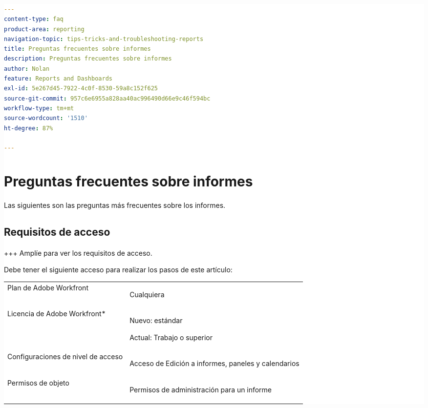 ```yaml
---
content-type: faq
product-area: reporting
navigation-topic: tips-tricks-and-troubleshooting-reports
title: Preguntas frecuentes sobre informes
description: Preguntas frecuentes sobre informes
author: Nolan
feature: Reports and Dashboards
exl-id: 5e267d45-7922-4c0f-8530-59a8c152f625
source-git-commit: 957c6e6955a828aa40ac996490d66e9c46f594bc
workflow-type: tm+mt
source-wordcount: '1510'
ht-degree: 87%

---
```


# Preguntas frecuentes sobre informes





Las siguientes son las preguntas más frecuentes sobre los informes.

## Requisitos de acceso

+++ Amplíe para ver los requisitos de acceso.

Debe tener el siguiente acceso para realizar los pasos de este artículo:

<table style="table-layout:auto"> 
 <col> 
 </col> 
 <col> 
 </col> 
 <tbody> 
  <tr> 
   <td role="rowheader">Plan de Adobe Workfront</td> 
   <td> <p>Cualquiera</p> </td> 
  </tr> 
  <tr> 
   <td role="rowheader">Licencia de Adobe Workfront*</td> 
   <td><p>Nuevo: estándar</p> 
   <p>Actual: Trabajo o superior</p> </td> 
  </tr> 
  <tr> 
   <td role="rowheader">Configuraciones de nivel de acceso</td> 
   <td> <p>Acceso de Edición a informes, paneles y calendarios</p>  </td> 
  </tr> 
  <tr> 
   <td role="rowheader">Permisos de objeto</td> 
   <td> <p>Permisos de administración para un informe</p>  </td> 
  </tr> 
 </tbody> 
</table>
